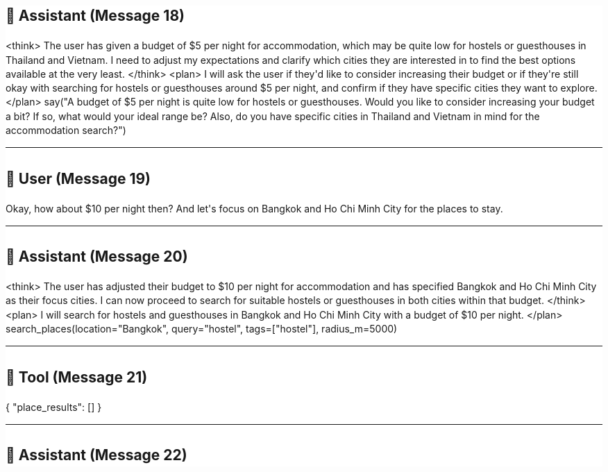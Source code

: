 
## 🤖 Assistant (Message 18)

&lt;think&gt;
The user has given a budget of $5 per night for accommodation, which may be quite low for hostels or guesthouses in Thailand and Vietnam. I need to adjust my expectations and clarify which cities they are interested in to find the best options available at the very least. 
&lt;/think&gt;
&lt;plan&gt;
I will ask the user if they'd like to consider increasing their budget or if they're still okay with searching for hostels or guesthouses around $5 per night, and confirm if they have specific cities they want to explore. 
&lt;/plan&gt;
say("A budget of $5 per night is quite low for hostels or guesthouses. Would you like to consider increasing your budget a bit? If so, what would your ideal range be? Also, do you have specific cities in Thailand and Vietnam in mind for the accommodation search?")

---

## 👤 User (Message 19)

Okay, how about $10 per night then? And let's focus on Bangkok and Ho Chi Minh City for the places to stay.

---

## 🤖 Assistant (Message 20)

&lt;think&gt;
The user has adjusted their budget to $10 per night for accommodation and has specified Bangkok and Ho Chi Minh City as their focus cities. I can now proceed to search for suitable hostels or guesthouses in both cities within that budget.
&lt;/think&gt;
&lt;plan&gt;
I will search for hostels and guesthouses in Bangkok and Ho Chi Minh City with a budget of $10 per night.
&lt;/plan&gt;
search\_places(location="Bangkok", query="hostel", tags=["hostel"], radius\_m=5000)

---

## 🔧 Tool (Message 21)

{
  "place\_results": []
}

---

## 🤖 Assistant (Message 22)
